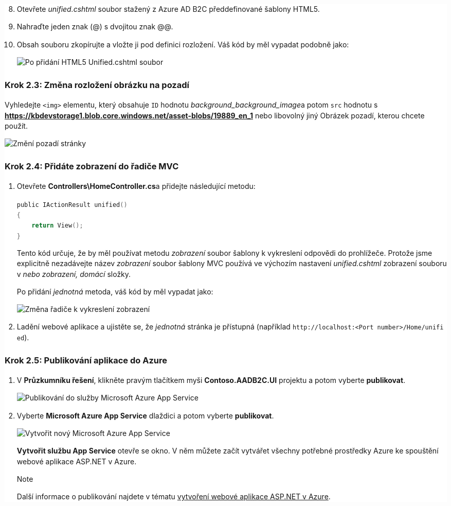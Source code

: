 8. Otevřete _unified.cshtml_ soubor stažený z Azure AD B2C předdefinované šablony HTML5.

9. Nahraďte jeden znak (@) s dvojitou znak @@.

10. Obsah souboru zkopírujte a vložte ji pod definici rozložení. Váš kód by měl vypadat podobně jako:

    ![Po přidání HTML5 Unified.cshtml soubor](media/active-directory-b2c-ui-customization-custom-dynamic/aadb2c-ief-ui-customization-edit-view1.png)

### <a name="step-23-change-the-background-image"></a>Krok 2.3: Změna rozložení obrázku na pozadí

Vyhledejte `<img>` elementu, který obsahuje `ID` hodnotu *background_background_image*a potom `src` hodnotu s **https://kbdevstorage1.blob.core.windows.net/asset-blobs/19889_en_1** nebo libovolný jiný Obrázek pozadí, kterou chcete použít.

![Změní pozadí stránky](media/active-directory-b2c-ui-customization-custom-dynamic/aadb2c-ief-ui-customization-add-static-background.png)

### <a name="step-24-add-your-view-to-the-mvc-controller"></a>Krok 2.4: Přidáte zobrazení do řadiče MVC

1. Otevřete **Controllers\HomeController.cs**a přidejte následující metodu: 

    ```C
    public IActionResult unified()
    {
        return View();
    }
    ```
    Tento kód určuje, že by měl používat metodu *zobrazení* soubor šablony k vykreslení odpovědi do prohlížeče. Protože jsme explicitně nezadávejte název *zobrazení* soubor šablony MVC používá ve výchozím nastavení _unified.cshtml_ zobrazení souboru v *nebo zobrazení, domácí* složky.
    
    Po přidání _jednotná_ metoda, váš kód by měl vypadat jako:
    
    ![Změna řadiče k vykreslení zobrazení](media/active-directory-b2c-ui-customization-custom-dynamic/aadb2c-ief-ui-customization-controller-view.png)

2. Ladění webové aplikace a ujistěte se, že _jednotná_ stránka je přístupná (například `http://localhost:<Port number>/Home/unified`).

### <a name="step-25-publish-to-azure"></a>Krok 2.5: Publikování aplikace do Azure
1. V **Průzkumníku řešení**, klikněte pravým tlačítkem myši **Contoso.AADB2C.UI** projektu a potom vyberte **publikovat**.

    ![Publikování do služby Microsoft Azure App Service](media/active-directory-b2c-ui-customization-custom-dynamic/aadb2c-ief-ui-customization-publish1.png)

2. Vyberte **Microsoft Azure App Service** dlaždici a potom vyberte **publikovat**.

    ![Vytvořit nový Microsoft Azure App Service](media/active-directory-b2c-ui-customization-custom-dynamic/aadb2c-ief-ui-customization-publish2.png)

    **Vytvořit službu App Service** otevře se okno. V něm můžete začít vytvářet všechny potřebné prostředky Azure ke spouštění webové aplikace ASP.NET v Azure.

    > [!NOTE]
    > Další informace o publikování najdete v tématu [vytvoření webové aplikace ASP.NET v Azure](https://docs.microsoft.com/azure/app-service-web/app-service-web-get-started-dotnet#publish-to-azure).
